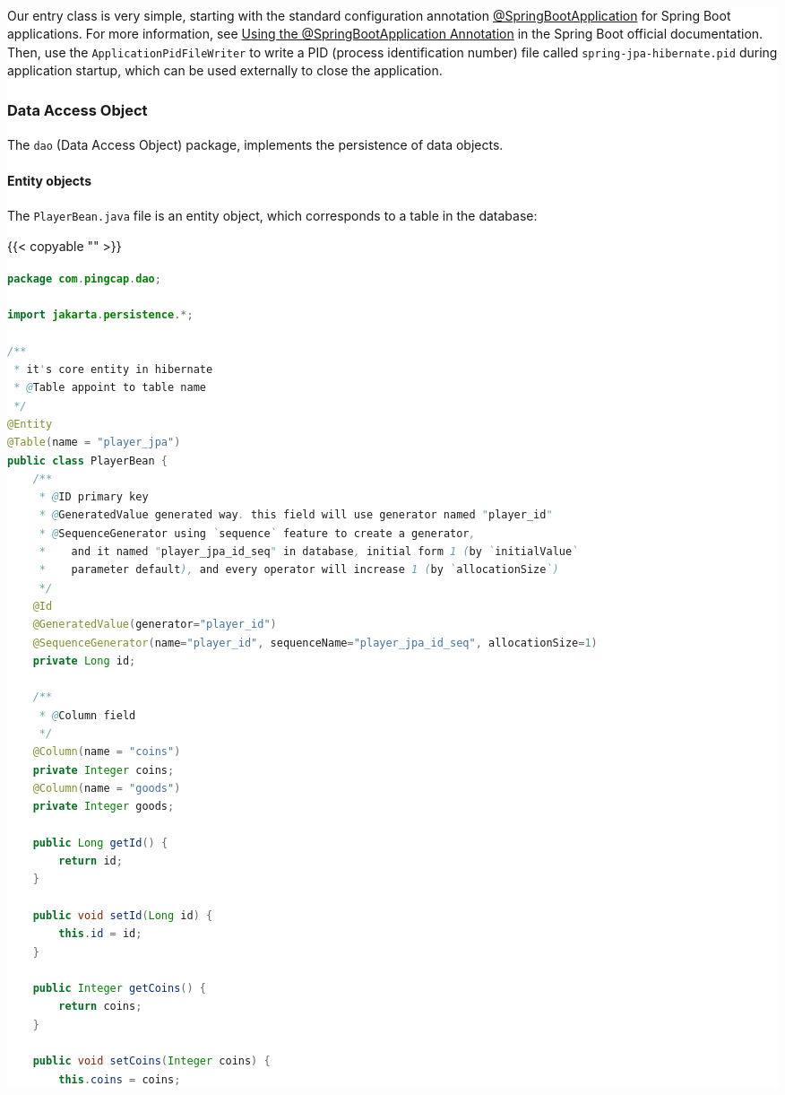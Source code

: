 Our entry class is very simple, starting with the standard configuration annotation [@SpringBootApplication](https://docs.spring.io/spring-boot/docs/current/api/org/springframework/boot/autoconfigure/SpringBootApplication.html) for Spring Boot applications. For more information, see [Using the @SpringBootApplication Annotation](https://docs.spring.io/spring-boot/docs/current/reference/html/using-spring-boot.html#using-boot-using-springbootapplication-annotation) in the Spring Boot official documentation. Then, use the `ApplicationPidFileWriter` to write a PID (process identification number) file called `spring-jpa-hibernate.pid` during application startup, which can be used externally to close the application.

### Data Access Object

The `dao` (Data Access Object) package, implements the persistence of data objects.

#### Entity objects

The `PlayerBean.java` file is an entity object, which corresponds to a table in the database:

{{< copyable "" >}}

```java
package com.pingcap.dao;

import jakarta.persistence.*;

/**
 * it's core entity in hibernate
 * @Table appoint to table name
 */
@Entity
@Table(name = "player_jpa")
public class PlayerBean {
    /**
     * @ID primary key
     * @GeneratedValue generated way. this field will use generator named "player_id"
     * @SequenceGenerator using `sequence` feature to create a generator,
     *    and it named "player_jpa_id_seq" in database, initial form 1 (by `initialValue`
     *    parameter default), and every operator will increase 1 (by `allocationSize`)
     */
    @Id
    @GeneratedValue(generator="player_id")
    @SequenceGenerator(name="player_id", sequenceName="player_jpa_id_seq", allocationSize=1)
    private Long id;

    /**
     * @Column field
     */
    @Column(name = "coins")
    private Integer coins;
    @Column(name = "goods")
    private Integer goods;

    public Long getId() {
        return id;
    }

    public void setId(Long id) {
        this.id = id;
    }

    public Integer getCoins() {
        return coins;
    }

    public void setCoins(Integer coins) {
        this.coins = coins;
```